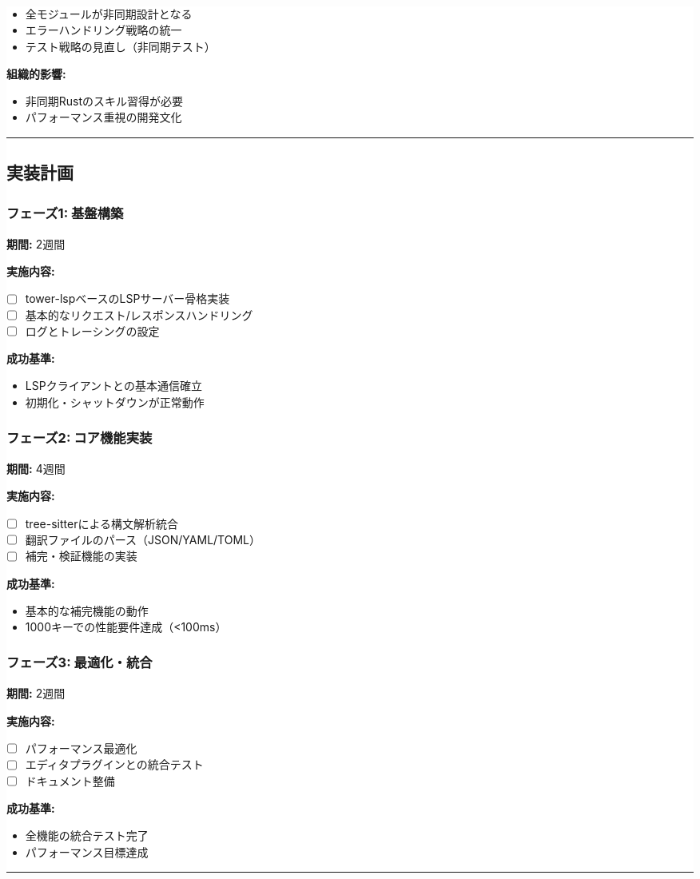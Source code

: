 - 全モジュールが非同期設計となる
- エラーハンドリング戦略の統一
- テスト戦略の見直し（非同期テスト）

**組織的影響:**

- 非同期Rustのスキル習得が必要
- パフォーマンス重視の開発文化

---

## 実装計画

### フェーズ1: 基盤構築

**期間:** 2週間

**実施内容:**

- [ ] tower-lspベースのLSPサーバー骨格実装
- [ ] 基本的なリクエスト/レスポンスハンドリング
- [ ] ログとトレーシングの設定

**成功基準:**

- LSPクライアントとの基本通信確立
- 初期化・シャットダウンが正常動作

### フェーズ2: コア機能実装

**期間:** 4週間

**実施内容:**

- [ ] tree-sitterによる構文解析統合
- [ ] 翻訳ファイルのパース（JSON/YAML/TOML）
- [ ] 補完・検証機能の実装

**成功基準:**

- 基本的な補完機能の動作
- 1000キーでの性能要件達成（<100ms）

### フェーズ3: 最適化・統合

**期間:** 2週間

**実施内容:**

- [ ] パフォーマンス最適化
- [ ] エディタプラグインとの統合テスト
- [ ] ドキュメント整備

**成功基準:**

- 全機能の統合テスト完了
- パフォーマンス目標達成

---